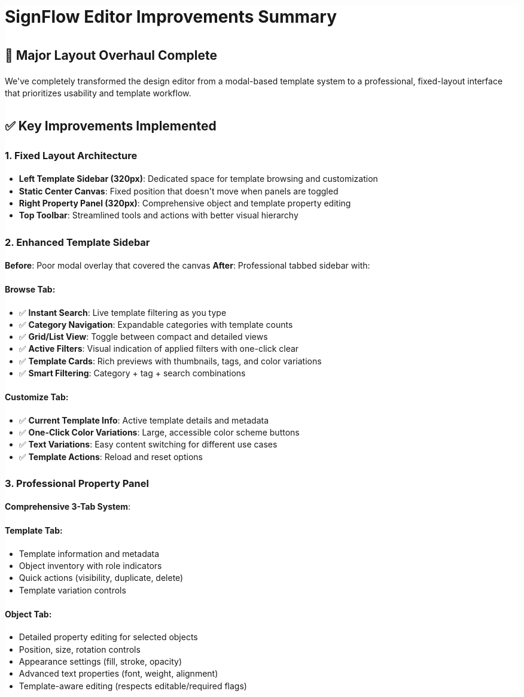 # SignFlow Editor Improvements Summary

## 🎯 **Major Layout Overhaul Complete**

We've completely transformed the design editor from a modal-based template system to a professional, fixed-layout interface that prioritizes usability and template workflow.

## ✅ **Key Improvements Implemented**

### 1. **Fixed Layout Architecture**
- **Left Template Sidebar (320px)**: Dedicated space for template browsing and customization
- **Static Center Canvas**: Fixed position that doesn't move when panels are toggled
- **Right Property Panel (320px)**: Comprehensive object and template property editing
- **Top Toolbar**: Streamlined tools and actions with better visual hierarchy

### 2. **Enhanced Template Sidebar**
**Before**: Poor modal overlay that covered the canvas
**After**: Professional tabbed sidebar with:

#### **Browse Tab**:
- ✅ **Instant Search**: Live template filtering as you type
- ✅ **Category Navigation**: Expandable categories with template counts
- ✅ **Grid/List View**: Toggle between compact and detailed views
- ✅ **Active Filters**: Visual indication of applied filters with one-click clear
- ✅ **Template Cards**: Rich previews with thumbnails, tags, and color variations
- ✅ **Smart Filtering**: Category + tag + search combinations

#### **Customize Tab**:
- ✅ **Current Template Info**: Active template details and metadata
- ✅ **One-Click Color Variations**: Large, accessible color scheme buttons
- ✅ **Text Variations**: Easy content switching for different use cases
- ✅ **Template Actions**: Reload and reset options

### 3. **Professional Property Panel**
**Comprehensive 3-Tab System**:

#### **Template Tab**:
- Template information and metadata
- Object inventory with role indicators
- Quick actions (visibility, duplicate, delete)
- Template variation controls

#### **Object Tab**:
- Detailed property editing for selected objects
- Position, size, rotation controls
- Appearance settings (fill, stroke, opacity)
- Advanced text properties (font, weight, alignment)
- Template-aware editing (respects editable/required flags)
